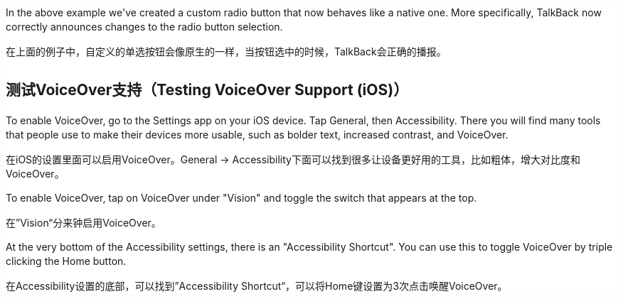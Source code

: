 In the above example we've created a custom radio button that now behaves like a native one. More specifically, TalkBack now correctly announces changes to the radio button selection.

在上面的例子中，自定义的单选按钮会像原生的一样，当按钮选中的时候，TalkBack会正确的播报。

## 测试VoiceOver支持（Testing VoiceOver Support (iOS)）

To enable VoiceOver, go to the Settings app on your iOS device. Tap General, then Accessibility. There you will find many tools that people use to make their devices more usable, such as bolder text, increased contrast, and VoiceOver.

在iOS的设置里面可以启用VoiceOver。General -> Accessibility下面可以找到很多让设备更好用的工具，比如粗体，增大对比度和VoiceOver。

To enable VoiceOver, tap on VoiceOver under "Vision" and toggle the switch that appears at the top.

在”Vision“分来钟启用VoiceOver。

At the very bottom of the Accessibility settings, there is an "Accessibility Shortcut". You can use this to toggle VoiceOver by triple clicking the Home button.

在Accessibility设置的底部，可以找到”Accessibility Shortcut“，可以将Home键设置为3次点击唤醒VoiceOver。
